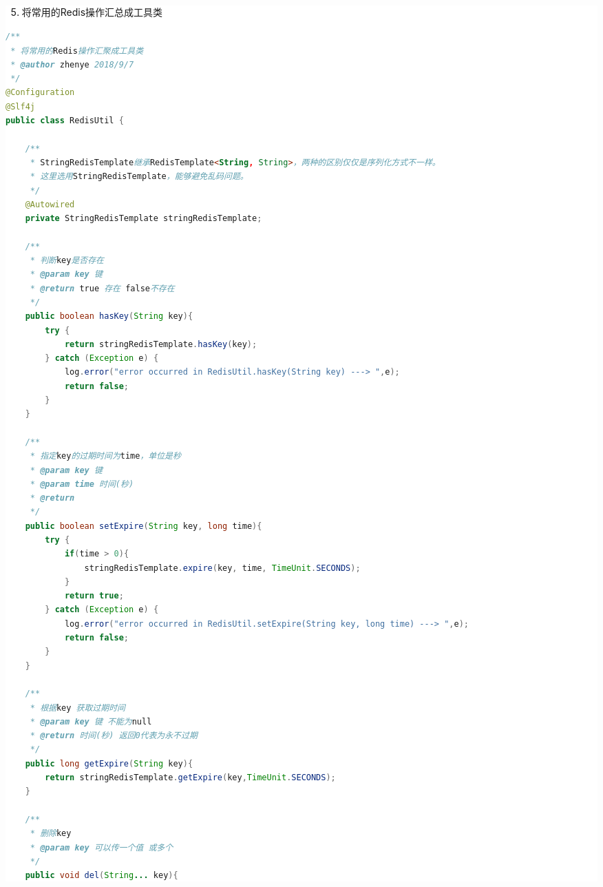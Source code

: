 5. 将常用的Redis操作汇总成工具类

```JAVA
/**
 * 将常用的Redis操作汇聚成工具类
 * @author zhenye 2018/9/7
 */
@Configuration
@Slf4j
public class RedisUtil {

    /**
     * StringRedisTemplate继承RedisTemplate<String, String>，两种的区别仅仅是序列化方式不一样。
     * 这里选用StringRedisTemplate，能够避免乱码问题。
     */
    @Autowired
    private StringRedisTemplate stringRedisTemplate;

    /**
     * 判断key是否存在
     * @param key 键
     * @return true 存在 false不存在
     */
    public boolean hasKey(String key){
        try {
            return stringRedisTemplate.hasKey(key);
        } catch (Exception e) {
            log.error("error occurred in RedisUtil.hasKey(String key) ---> ",e);
            return false;
        }
    }

    /**
     * 指定key的过期时间为time，单位是秒
     * @param key 键
     * @param time 时间(秒)
     * @return
     */
    public boolean setExpire(String key, long time){
        try {
            if(time > 0){
                stringRedisTemplate.expire(key, time, TimeUnit.SECONDS);
            }
            return true;
        } catch (Exception e) {
            log.error("error occurred in RedisUtil.setExpire(String key, long time) ---> ",e);
            return false;
        }
    }

    /**
     * 根据key 获取过期时间
     * @param key 键 不能为null
     * @return 时间(秒) 返回0代表为永不过期
     */
    public long getExpire(String key){
        return stringRedisTemplate.getExpire(key,TimeUnit.SECONDS);
    }

    /**
     * 删除key
     * @param key 可以传一个值 或多个
     */
    public void del(String... key){
```